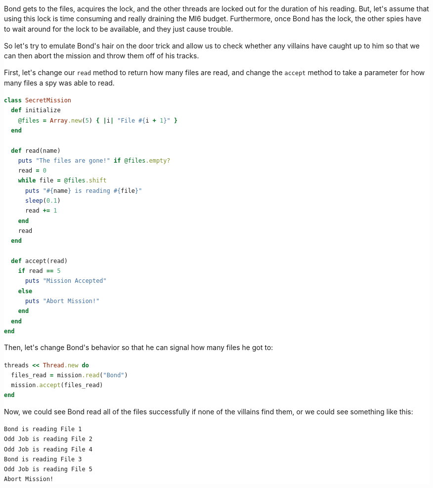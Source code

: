 Bond gets to the files, acquires the lock, and the other threads are locked
out for the duration of his reading. But, let's assume that using this lock is
time consuming and really draining the MI6 budget. Furthermore, once Bond has
the lock, the other spies have to wait around for the lock to be available, and
they just cause trouble.

So let's try to emulate Bond's hair on the door trick and allow us to check
whether any villains have caught up to him so that we can then abort the mission
and throw them off of his tracks.

First, let's change our `read` method to return how many files are read, and change
the `accept` method to take a parameter for how many files a spy was able to read.

```ruby
class SecretMission
  def initialize
    @files = Array.new(5) { |i| "File #{i + 1}" }
  end

  def read(name)
    puts "The files are gone!" if @files.empty?
    read = 0
    while file = @files.shift
      puts "#{name} is reading #{file}"
      sleep(0.1)
      read += 1
    end
    read
  end

  def accept(read)
    if read == 5
      puts "Mission Accepted"
    else
      puts "Abort Mission!"
    end
  end
end
```

Then, let's change Bond's behavior so that he can signal how many files
he got to:

```ruby
threads << Thread.new do
  files_read = mission.read("Bond")
  mission.accept(files_read)
end
```

Now, we could see Bond read all of the files successfully if none of the
villains find them, or we could see something like this:

```
Bond is reading File 1
Odd Job is reading File 2
Odd Job is reading File 4
Bond is reading File 3
Odd Job is reading File 5
Abort Mission!
```

